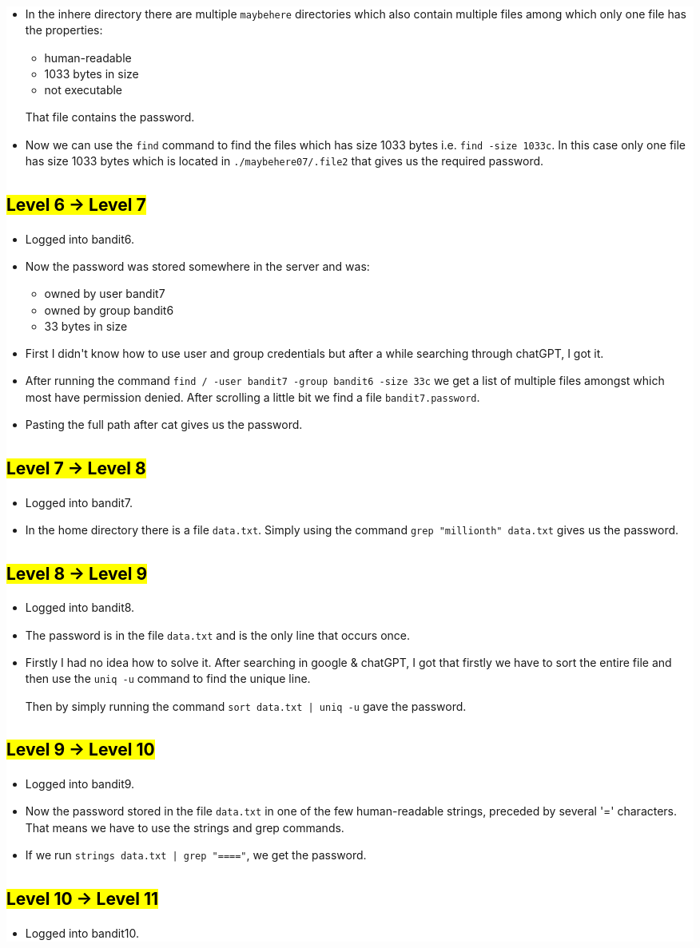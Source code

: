 - In the inhere directory there are multiple `maybehere` directories which also contain multiple files among which only one file has the properties:
  - human-readable
  - 1033 bytes in size
  - not executable

  That file contains the password. 
- Now we can use the `find` command to find the files which has size 1033 bytes i.e. `find -size 1033c`. In this case only one file has size 1033 bytes which is located in `./maybehere07/.file2` that gives us the required password.

## <mark>__Level 6 -> Level 7__
- Logged into bandit6.

- Now the password was stored somewhere in the server and was:
  - owned by user bandit7
  - owned by group bandit6
  - 33 bytes in size

- First I didn't know how to use user and group credentials but after a while searching through chatGPT, I got it. 
- After running the command `find / -user bandit7 -group bandit6 -size 33c`  we get a list of multiple files amongst which most have permission denied. After scrolling a little bit we find a file `bandit7.password`.
- Pasting the full path after cat gives us the password.

## <mark>__Level 7 -> Level 8__
- Logged into bandit7.

- In the home directory there is a file `data.txt`. Simply using the command `grep "millionth" data.txt` gives us the password.

## <mark>__Level 8 -> Level 9__
- Logged into bandit8.

- The password is in the file `data.txt` and is the only line that occurs once.
- Firstly I had no idea how to solve it. After searching in google & chatGPT, I got that firstly we have to sort the entire file and then use the `uniq -u` command to find the unique line.
 
  Then by simply running the command `sort data.txt | uniq -u` gave the password.

## <mark>__Level 9 -> Level 10__
- Logged into bandit9.

- Now the password stored in the file  `data.txt` in one of the few human-readable strings, preceded by several '=' characters. That means we have to use the strings and grep commands.
- If we run `strings data.txt | grep "===="`, we get the password.

## <mark>__Level 10 -> Level 11__
- Logged into bandit10.
  